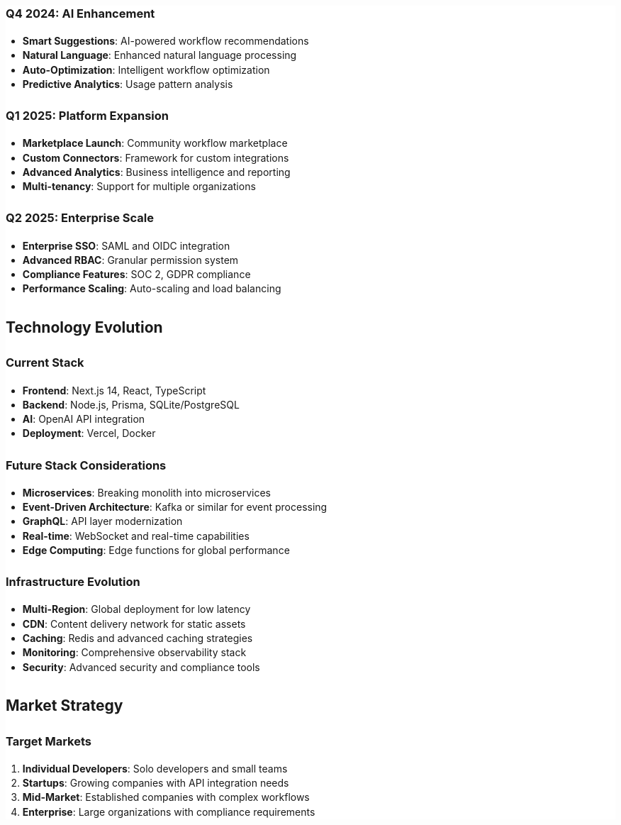 ### Q4 2024: AI Enhancement
- **Smart Suggestions**: AI-powered workflow recommendations
- **Natural Language**: Enhanced natural language processing
- **Auto-Optimization**: Intelligent workflow optimization
- **Predictive Analytics**: Usage pattern analysis

### Q1 2025: Platform Expansion
- **Marketplace Launch**: Community workflow marketplace
- **Custom Connectors**: Framework for custom integrations
- **Advanced Analytics**: Business intelligence and reporting
- **Multi-tenancy**: Support for multiple organizations

### Q2 2025: Enterprise Scale
- **Enterprise SSO**: SAML and OIDC integration
- **Advanced RBAC**: Granular permission system
- **Compliance Features**: SOC 2, GDPR compliance
- **Performance Scaling**: Auto-scaling and load balancing

## Technology Evolution

### Current Stack
- **Frontend**: Next.js 14, React, TypeScript
- **Backend**: Node.js, Prisma, SQLite/PostgreSQL
- **AI**: OpenAI API integration
- **Deployment**: Vercel, Docker

### Future Stack Considerations
- **Microservices**: Breaking monolith into microservices
- **Event-Driven Architecture**: Kafka or similar for event processing
- **GraphQL**: API layer modernization
- **Real-time**: WebSocket and real-time capabilities
- **Edge Computing**: Edge functions for global performance

### Infrastructure Evolution
- **Multi-Region**: Global deployment for low latency
- **CDN**: Content delivery network for static assets
- **Caching**: Redis and advanced caching strategies
- **Monitoring**: Comprehensive observability stack
- **Security**: Advanced security and compliance tools

## Market Strategy

### Target Markets
1. **Individual Developers**: Solo developers and small teams
2. **Startups**: Growing companies with API integration needs
3. **Mid-Market**: Established companies with complex workflows
4. **Enterprise**: Large organizations with compliance requirements
